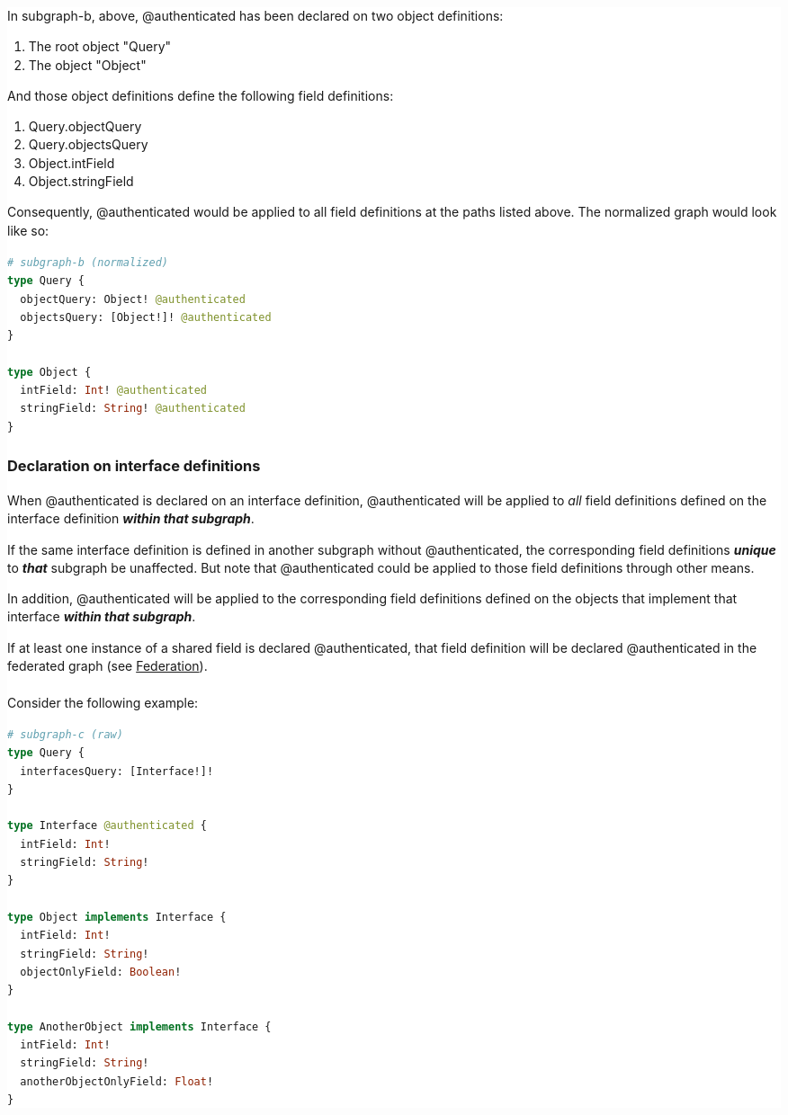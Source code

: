 In subgraph-b, above, @authenticated has been declared on two object definitions:

1. The root object "Query"
2. The object "Object"

And those object definitions define the following field definitions:

1. Query.objectQuery
2. Query.objectsQuery
3. Object.intField
4. Object.stringField

Consequently, @authenticated would be applied to all field definitions at the paths listed above. The normalized graph would look like so:

```graphql
# subgraph-b (normalized)
type Query {
  objectQuery: Object! @authenticated
  objectsQuery: [Object!]! @authenticated
}

type Object {
  intField: Int! @authenticated
  stringField: String! @authenticated
}
```

### Declaration on interface definitions

When @authenticated is declared on an interface definition, @authenticated will be applied to _all_ field definitions defined on the interface definition _**within that subgraph**_.&#x20;

If the same interface definition is defined in another subgraph without @authenticated, the corresponding field definitions _**unique**_ to _**that**_ subgraph be unaffected. But note that @authenticated could be applied to those field definitions through other means.

In addition, @authenticated will be applied to the corresponding field definitions defined on the objects that implement that interface _**within that subgraph**_.

If at least one instance of a shared field is declared @authenticated, that field definition will be declared @authenticated in the federated graph (see [Federation](authenticated.md#federation)).\
\
Consider the following example:

```graphql
# subgraph-c (raw)
type Query {
  interfacesQuery: [Interface!]!
}

type Interface @authenticated {
  intField: Int!
  stringField: String!
}

type Object implements Interface {
  intField: Int!
  stringField: String!
  objectOnlyField: Boolean!
}

type AnotherObject implements Interface {
  intField: Int!
  stringField: String!
  anotherObjectOnlyField: Float!
} 
```
